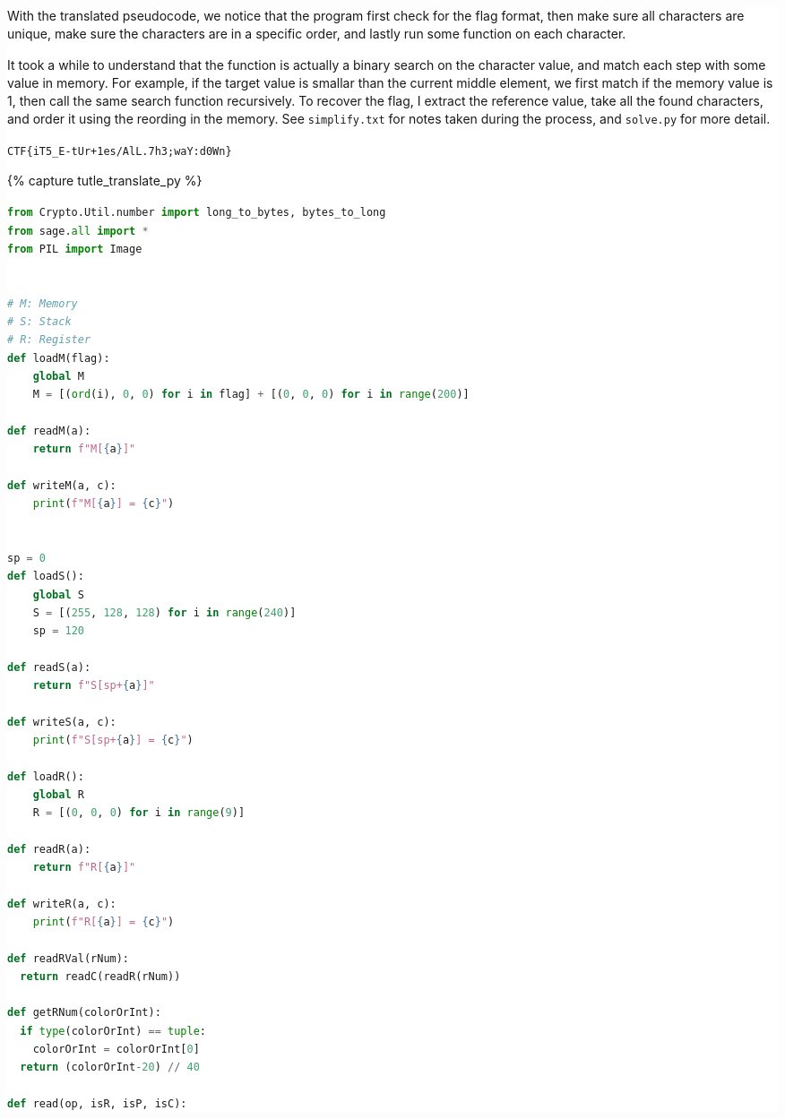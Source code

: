 With the translated pseudocode, we notice that the program first check for the flag format, then make sure all characters are unique, make sure the characters are in a specific order, and lastly run some function on each character.

It took a while to understand that the function is actually a binary search on the character value, and match each step with some value in memory. For example, if the target value is smallar than the current middle element, we first match if the memory value is 1, then call the same search function recursively. To recover the flag, I extract the reference value, take all the found characters, and order it using the reording in the memory. See `simplify.txt` for notes taken during the process, and `solve.py` for more detail.

`CTF{iT5_E-tUr+1es/AlL.7h3;waY:d0Wn}`

{% capture tutle_translate_py %}

```python
from Crypto.Util.number import long_to_bytes, bytes_to_long
from sage.all import *
from PIL import Image


# M: Memory
# S: Stack
# R: Register
def loadM(flag):
    global M
    M = [(ord(i), 0, 0) for i in flag] + [(0, 0, 0) for i in range(200)]

def readM(a):
    return f"M[{a}]"

def writeM(a, c):
    print(f"M[{a}] = {c}")


sp = 0
def loadS():
    global S
    S = [(255, 128, 128) for i in range(240)]
    sp = 120

def readS(a):
    return f"S[sp+{a}]"

def writeS(a, c):
    print(f"S[sp+{a}] = {c}")

def loadR():
    global R
    R = [(0, 0, 0) for i in range(9)]

def readR(a):
    return f"R[{a}]"

def writeR(a, c):
    print(f"R[{a}] = {c}")

def readRVal(rNum):
  return readC(readR(rNum))

def getRNum(colorOrInt):
  if type(colorOrInt) == tuple:
    colorOrInt = colorOrInt[0]
  return (colorOrInt-20) // 40

def read(op, isR, isP, isC):
```